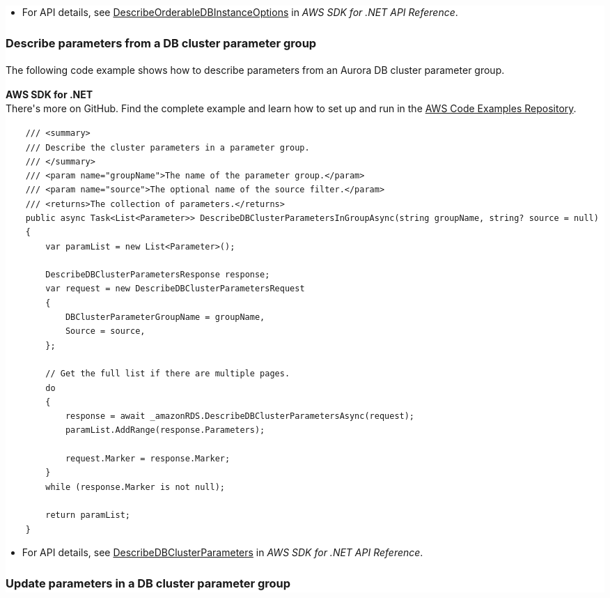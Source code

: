 ```
```
+  For API details, see [DescribeOrderableDBInstanceOptions](https://docs.aws.amazon.com/goto/DotNetSDKV3/rds-2014-10-31/DescribeOrderableDBInstanceOptions) in *AWS SDK for \.NET API Reference*\. 

### Describe parameters from a DB cluster parameter group<a name="aurora_DescribeDBClusterParameters_csharp_topic"></a>

The following code example shows how to describe parameters from an Aurora DB cluster parameter group\.

**AWS SDK for \.NET**  
 There's more on GitHub\. Find the complete example and learn how to set up and run in the [AWS Code Examples Repository](https://github.com/awsdocs/aws-doc-sdk-examples/tree/main/dotnetv3/Aurora#code-examples)\. 
  

```
    /// <summary>
    /// Describe the cluster parameters in a parameter group.
    /// </summary>
    /// <param name="groupName">The name of the parameter group.</param>
    /// <param name="source">The optional name of the source filter.</param>
    /// <returns>The collection of parameters.</returns>
    public async Task<List<Parameter>> DescribeDBClusterParametersInGroupAsync(string groupName, string? source = null)
    {
        var paramList = new List<Parameter>();

        DescribeDBClusterParametersResponse response;
        var request = new DescribeDBClusterParametersRequest
        {
            DBClusterParameterGroupName = groupName,
            Source = source,
        };

        // Get the full list if there are multiple pages.
        do
        {
            response = await _amazonRDS.DescribeDBClusterParametersAsync(request);
            paramList.AddRange(response.Parameters);

            request.Marker = response.Marker;
        }
        while (response.Marker is not null);

        return paramList;
    }
```
+  For API details, see [DescribeDBClusterParameters](https://docs.aws.amazon.com/goto/DotNetSDKV3/rds-2014-10-31/DescribeDBClusterParameters) in *AWS SDK for \.NET API Reference*\. 

### Update parameters in a DB cluster parameter group<a name="aurora_ModifyDBClusterParameterGroup_csharp_topic"></a>

